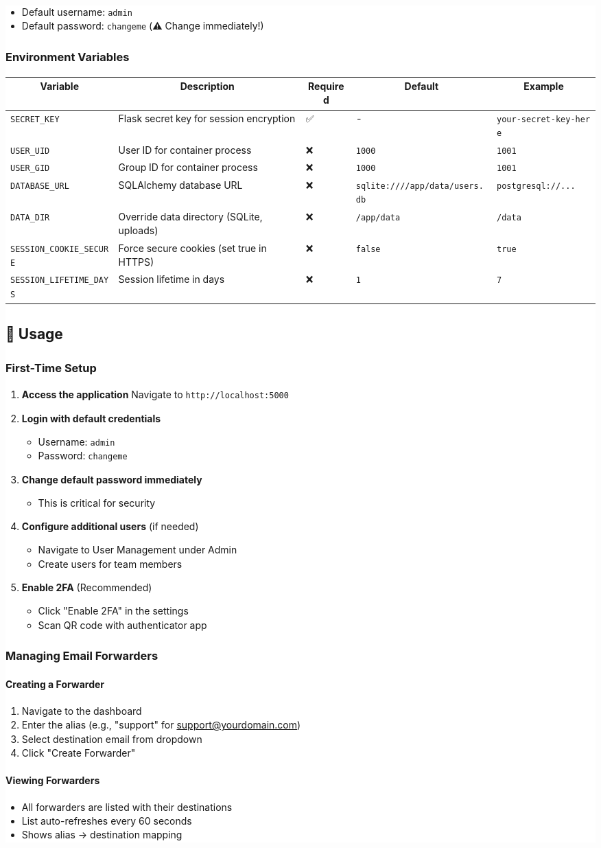 -   Default username: `admin`
-   Default password: `changeme` (⚠️ Change immediately!)

### Environment Variables

| Variable | Description | Required | Default | Example |
| --- | --- | --- | --- | --- |
| `SECRET_KEY` | Flask secret key for session encryption | ✅ | \- | `your-secret-key-here` |
| `USER_UID` | User ID for container process | ❌ | `1000` | `1001` |
| `USER_GID` | Group ID for container process | ❌ | `1000` | `1001` |
| `DATABASE_URL` | SQLAlchemy database URL | ❌ | `sqlite:////app/data/users.db` | `postgresql://...` |
| `DATA_DIR` | Override data directory (SQLite, uploads) | ❌ | `/app/data` | `/data` |
| `SESSION_COOKIE_SECURE` | Force secure cookies (set true in HTTPS) | ❌ | `false` | `true` |
| `SESSION_LIFETIME_DAYS` | Session lifetime in days | ❌ | `1` | `7` |

## 📖 Usage

### First-Time Setup

1.  **Access the application**
    Navigate to `http://localhost:5000`

2.  **Login with default credentials**
    -   Username: `admin`
    -   Password: `changeme`
3.  **Change default password immediately**
    -   This is critical for security
4.  **Configure additional users** (if needed)
    -   Navigate to User Management under Admin
    -   Create users for team members
5.  **Enable 2FA** (Recommended)
    -   Click "Enable 2FA" in the settings
    -   Scan QR code with authenticator app
  
### Managing Email Forwarders

#### Creating a Forwarder

1.  Navigate to the dashboard
2.  Enter the alias (e.g., "support" for [support@yourdomain.com](mailto:support@yourdomain.com))
3.  Select destination email from dropdown
4.  Click "Create Forwarder"

#### Viewing Forwarders

-   All forwarders are listed with their destinations
-   List auto-refreshes every 60 seconds
-   Shows alias → destination mapping
